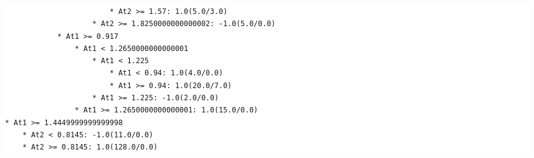 							* At2 >= 1.57: 1.0(5.0/3.0)
						* At2 >= 1.8250000000000002: -1.0(5.0/0.0)
				* At1 >= 0.917
					* At1 < 1.2650000000000001
						* At1 < 1.225
							* At1 < 0.94: 1.0(4.0/0.0)
							* At1 >= 0.94: 1.0(20.0/7.0)
						* At1 >= 1.225: -1.0(2.0/0.0)
					* At1 >= 1.2650000000000001: 1.0(15.0/0.0)
	* At1 >= 1.4449999999999998
		* At2 < 0.8145: -1.0(11.0/0.0)
		* At2 >= 0.8145: 1.0(128.0/0.0)


